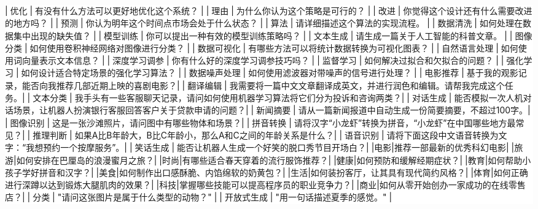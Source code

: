 | 优化                              | 有没有什么方法可以更好地优化这个系统？                                                                                                                                                                                                                                                                                                                                                                                                                                                                                                                                                                                                                                                                                                                                                                                                                                                                                                                   |
| 理由                              | 为什么你认为这个策略是可行的？                                                                                                                                                                                                                                                                                                                                                                                                                                                                                                                                                                                                                                                                                                                                                                                                                                                                                                                           |
| 改进                              | 你觉得这个设计还有什么需要改进的地方吗？                                                                                                                                                                                                                                                                                                                                                                                                                                                                                                                                                                                                                                                                                                                                                                                                                                                                                                                |
| 预测                              | 你认为明年这个时间点市场会处于什么状态？                                                                                                                                                                                                                                                                                                                                                                                                                                                                                                                                                                                                                                                                                                                                                                                                                                                                                                               |
| 算法                              | 请详细描述这个算法的实现流程。                                                                                                                                                                                                                                                                                                                                                                                                                                                                                                                                                                                                                                                                                                                                                                                                                                                                                                                             |
| 数据清洗 | 如何处理在数据集中出现的缺失值？ |
| 模型训练 | 你可以提出一种有效的模型训练策略吗？ |
| 文本生成 | 请生成一篇关于人工智能的科普文章。 |
| 图像分类 | 如何使用卷积神经网络对图像进行分类？ |
| 数据可视化 | 有哪些方法可以将统计数据转换为可视化图表？ |
| 自然语言处理 | 如何使用词向量表示文本信息？ |
| 深度学习调参 | 你有什么好的深度学习调参技巧吗？ |
| 监督学习 | 如何解决过拟合和欠拟合的问题？ |
| 强化学习 | 如何设计适合特定场景的强化学习算法？ |
| 数据噪声处理 | 如何使用滤波器对带噪声的信号进行处理？ |
| 电影推荐 | 基于我的观影记录，能否向我推荐几部近期上映的喜剧电影？|
| 翻译编辑 | 我需要将一篇中文文章翻译成英文，并进行润色和编辑。请帮我完成这个任务。|
| 文本分类 | 我手头有一些客服聊天记录，请问如何使用机器学习算法将它们分为投诉和咨询两类？|
| 对话生成 | 能否模拟一次人机对话场景，让机器人扮演银行客服回答客户关于贷款申请的问题？|
| 新闻摘要 | 请从一篇新闻报道中自动生成一份简要摘要，不超过100字。|
| 图像识别 | 这是一张沙滩照片，请问图中有哪些物体和场景？|
| 拼音转换 | 请将汉字“小龙虾”转换为拼音，“小龙虾”在中国哪些地方最常见？|
| 推理判断 | 如果A比B年龄大，B比C年龄小，那么A和C之间的年龄关系是什么？|
| 语音识别 | 请将下面这段中文语音转换为文字：“我想预约一个按摩服务”。|
| 笑话生成 | 能否让机器人生成一个好笑的脱口秀节目开场白？|
|电影|推荐一部最新的优秀科幻电影|
|旅游|如何安排在巴厘岛的浪漫蜜月之旅？|
|时尚|有哪些适合春天穿着的流行服饰推荐？|
|健康|如何预防和缓解经期症状？|
|教育|如何帮助小孩子学好拼音和汉字？|
|美食|如何制作出口感酥脆、内馅绵软的奶黄包？|
|生活|如何装扮客厅，让其具有现代简约风格？|
|体育|如何正确进行深蹲以达到锻炼大腿肌肉的效果？|
|科技|掌握哪些技能可以提高程序员的职业竞争力？|
|商业|如何从零开始创办一家成功的在线零售店？|
| 分类 | "请问这张图片是属于什么类型的动物？" |
| 开放式生成 | "用一句话描述夏季的感觉。" |